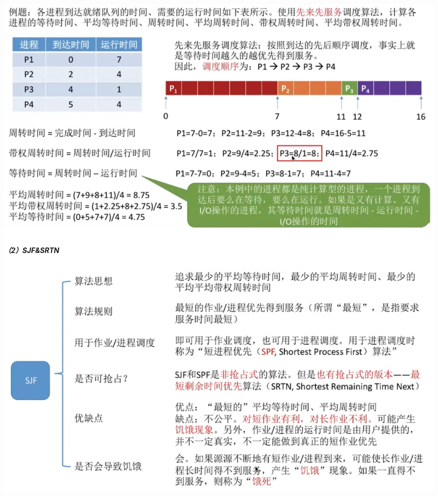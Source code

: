 ![image-20220917110350472](assets/image-20220917110350472.png)

##### （2）SJF&SRTN

![image-20220917112546272](assets/image-20220917112546272.png)
